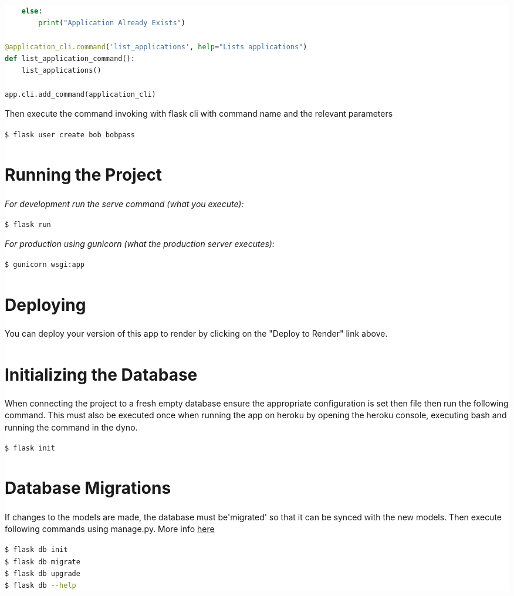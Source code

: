 ```python
    else:
        print("Application Already Exists")

@application_cli.command('list_applications', help="Lists applications")
def list_application_command():
    list_applications()

app.cli.add_command(application_cli)


```

Then execute the command invoking with flask cli with command name and the relevant parameters

```bash
$ flask user create bob bobpass
```


# Running the Project

_For development run the serve command (what you execute):_
```bash
$ flask run
```

_For production using gunicorn (what the production server executes):_
```bash
$ gunicorn wsgi:app
```

# Deploying
You can deploy your version of this app to render by clicking on the "Deploy to Render" link above.

# Initializing the Database
When connecting the project to a fresh empty database ensure the appropriate configuration is set then file then run the following command. This must also be executed once when running the app on heroku by opening the heroku console, executing bash and running the command in the dyno.

```bash
$ flask init
```

# Database Migrations
If changes to the models are made, the database must be'migrated' so that it can be synced with the new models.
Then execute following commands using manage.py. More info [here](https://flask-migrate.readthedocs.io/en/latest/)

```bash
$ flask db init
$ flask db migrate
$ flask db upgrade
$ flask db --help
```
